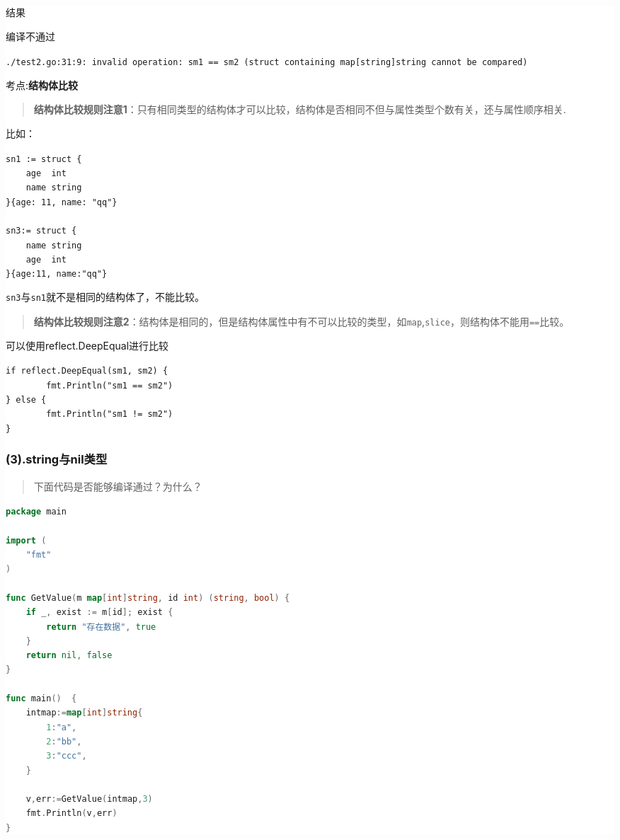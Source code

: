 结果

编译不通过

```
./test2.go:31:9: invalid operation: sm1 == sm2 (struct containing map[string]string cannot be compared)
```

考点:**结构体比较**

> **结构体比较规则注意1**：只有相同类型的结构体才可以比较，结构体是否相同不但与属性类型个数有关，还与属性顺序相关.

比如：

```
sn1 := struct {
	age  int
	name string
}{age: 11, name: "qq"}

sn3:= struct {
    name string
    age  int
}{age:11, name:"qq"}
```

`sn3`与`sn1`就不是相同的结构体了，不能比较。

> **结构体比较规则注意2**：结构体是相同的，但是结构体属性中有不可以比较的类型，如`map`,`slice`，则结构体不能用`==`比较。

可以使用reflect.DeepEqual进行比较

```
if reflect.DeepEqual(sm1, sm2) {
		fmt.Println("sm1 == sm2")
} else {
		fmt.Println("sm1 != sm2")
}
```

### (3).string与nil类型

> 下面代码是否能够编译通过？为什么？

```go
package main

import (
    "fmt"
)

func GetValue(m map[int]string, id int) (string, bool) {
	if _, exist := m[id]; exist {
		return "存在数据", true
	}
	return nil, false
}

func main()  {
	intmap:=map[int]string{
		1:"a",
		2:"bb",
		3:"ccc",
	}

	v,err:=GetValue(intmap,3)
	fmt.Println(v,err)
}
```
